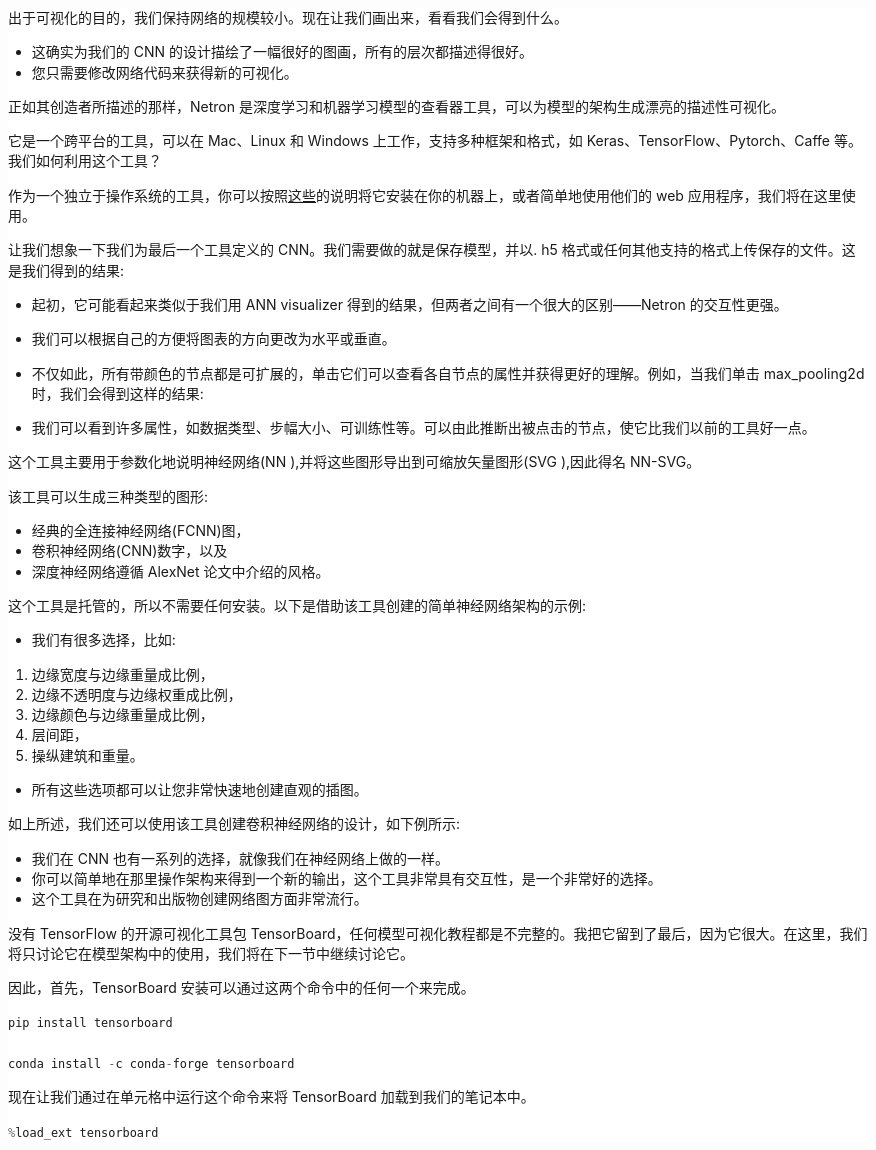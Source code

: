 出于可视化的目的，我们保持网络的规模较小。现在让我们画出来，看看我们会得到什么。

*   这确实为我们的 CNN 的设计描绘了一幅很好的图画，所有的层次都描述得很好。
*   您只需要修改网络代码来获得新的可视化。

正如其创造者所描述的那样，Netron 是深度学习和机器学习模型的查看器工具，可以为模型的架构生成漂亮的描述性可视化。

它是一个跨平台的工具，可以在 Mac、Linux 和 Windows 上工作，支持多种框架和格式，如 Keras、TensorFlow、Pytorch、Caffe 等。我们如何利用这个工具？

作为一个独立于操作系统的工具，你可以按照[这些](https://web.archive.org/web/20221201170702/https://github.com/lutzroeder/netron#install)的说明将它安装在你的机器上，或者简单地使用他们的 web 应用程序，我们将在这里使用。

让我们想象一下我们为最后一个工具定义的 CNN。我们需要做的就是保存模型，并以. h5 格式或任何其他支持的格式上传保存的文件。这是我们得到的结果:

*   起初，它可能看起来类似于我们用 ANN visualizer 得到的结果，但两者之间有一个很大的区别——Netron 的交互性更强。
*   我们可以根据自己的方便将图表的方向更改为水平或垂直。
*   不仅如此，所有带颜色的节点都是可扩展的，单击它们可以查看各自节点的属性并获得更好的理解。例如，当我们单击 max_pooling2d 时，我们会得到这样的结果:

*   我们可以看到许多属性，如数据类型、步幅大小、可训练性等。可以由此推断出被点击的节点，使它比我们以前的工具好一点。

这个工具主要用于参数化地说明神经网络(NN ),并将这些图形导出到可缩放矢量图形(SVG ),因此得名 NN-SVG。

该工具可以生成三种类型的图形:

*   经典的全连接神经网络(FCNN)图，
*   卷积神经网络(CNN)数字，以及
*   深度神经网络遵循 AlexNet 论文中介绍的风格。

这个工具是托管的，所以不需要任何安装。以下是借助该工具创建的简单神经网络架构的示例:

*   我们有很多选择，比如:

1.  边缘宽度与边缘重量成比例，
2.  边缘不透明度与边缘权重成比例，
3.  边缘颜色与边缘重量成比例，
4.  层间距，
5.  操纵建筑和重量。

*   所有这些选项都可以让您非常快速地创建直观的插图。

如上所述，我们还可以使用该工具创建卷积神经网络的设计，如下例所示:

*   我们在 CNN 也有一系列的选择，就像我们在神经网络上做的一样。
*   你可以简单地在那里操作架构来得到一个新的输出，这个工具非常具有交互性，是一个非常好的选择。
*   这个工具在为研究和出版物创建网络图方面非常流行。

没有 TensorFlow 的开源可视化工具包 TensorBoard，任何模型可视化教程都是不完整的。我把它留到了最后，因为它很大。在这里，我们将只讨论它在模型架构中的使用，我们将在下一节中继续讨论它。

因此，首先，TensorBoard 安装可以通过这两个命令中的任何一个来完成。

```py
pip install tensorboard

conda install -c conda-forge tensorboard

```

现在让我们通过在单元格中运行这个命令来将 TensorBoard 加载到我们的笔记本中。

```py
%load_ext tensorboard

```
